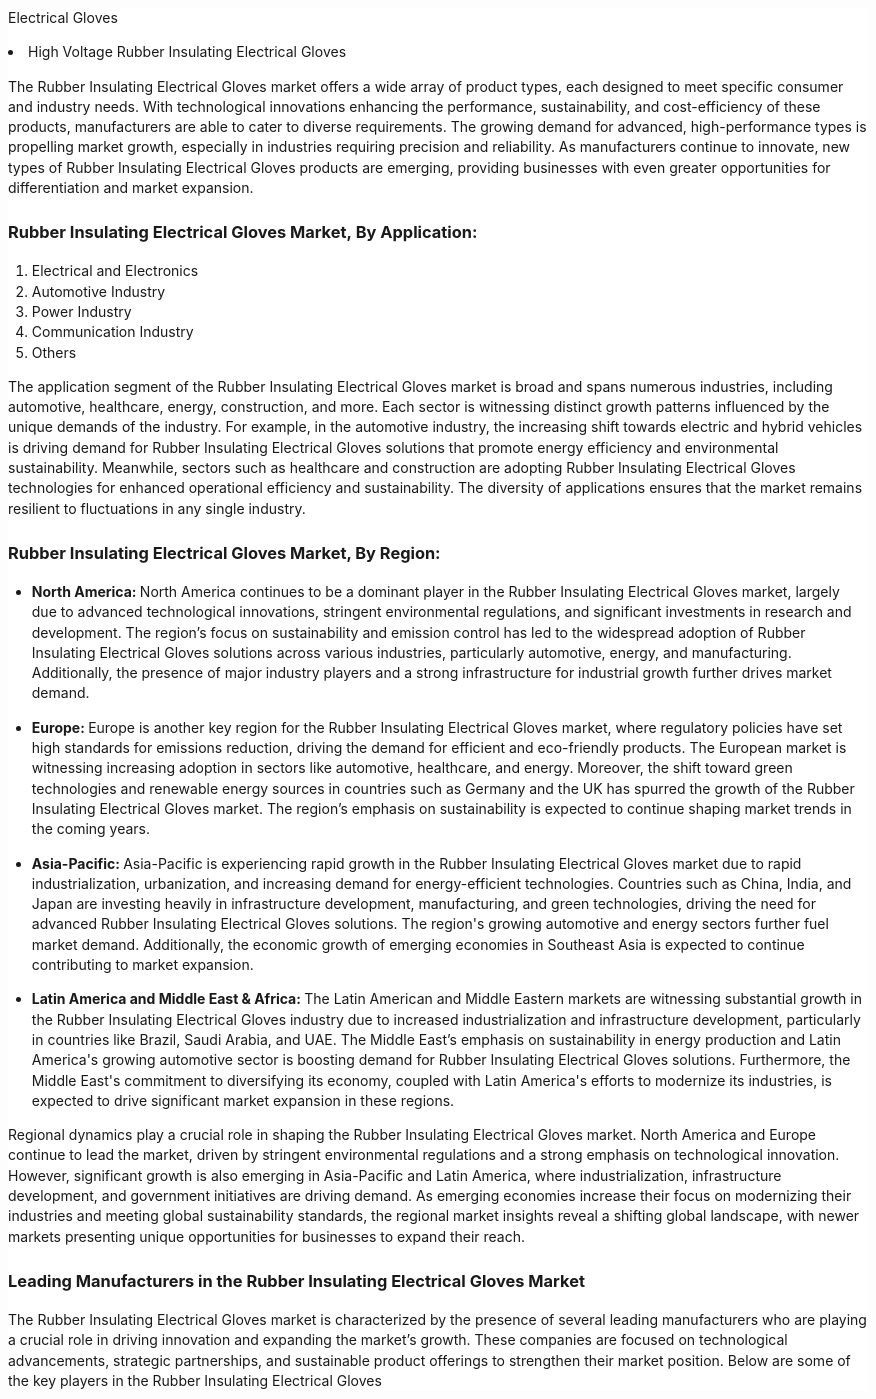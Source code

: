 Electrical Gloves<li> High Voltage Rubber Insulating Electrical Gloves</li></ol><p>The Rubber Insulating Electrical Gloves market offers a wide array of product types, each designed to meet specific consumer and industry needs. With technological innovations enhancing the performance, sustainability, and cost-efficiency of these products, manufacturers are able to cater to diverse requirements. The growing demand for advanced, high-performance types is propelling market growth, especially in industries requiring precision and reliability. As manufacturers continue to innovate, new types of Rubber Insulating Electrical Gloves products are emerging, providing businesses with even greater opportunities for differentiation and market expansion.</p><h3>Rubber Insulating Electrical Gloves Market,&nbsp;By Application:</h3><ol><li>Electrical and Electronics<li> Automotive Industry<li> Power Industry<li> Communication Industry<li> Others</li></ol><p>The application segment of the Rubber Insulating Electrical Gloves market is broad and spans numerous industries, including automotive, healthcare, energy, construction, and more. Each sector is witnessing distinct growth patterns influenced by the unique demands of the industry. For example, in the automotive industry, the increasing shift towards electric and hybrid vehicles is driving demand for Rubber Insulating Electrical Gloves solutions that promote energy efficiency and environmental sustainability. Meanwhile, sectors such as healthcare and construction are adopting Rubber Insulating Electrical Gloves technologies for enhanced operational efficiency and sustainability. The diversity of applications ensures that the market remains resilient to fluctuations in any single industry.</p><h3>Rubber Insulating Electrical Gloves Market, By Region:</h3><ul><li><p><strong>North America:&nbsp;</strong>North America continues to be a dominant player in the Rubber Insulating Electrical Gloves market, largely due to advanced technological innovations, stringent environmental regulations, and significant investments in research and development. The region&rsquo;s focus on sustainability and emission control has led to the widespread adoption of Rubber Insulating Electrical Gloves solutions across various industries, particularly automotive, energy, and manufacturing. Additionally, the presence of major industry players and a strong infrastructure for industrial growth further drives market demand.</p></li><li><p><strong><strong>Europe:&nbsp;</strong></strong>Europe is another key region for the Rubber Insulating Electrical Gloves market, where regulatory policies have set high standards for emissions reduction, driving the demand for efficient and eco-friendly products. The European market is witnessing increasing adoption in sectors like automotive, healthcare, and energy. Moreover, the shift toward green technologies and renewable energy sources in countries such as Germany and the UK has spurred the growth of the Rubber Insulating Electrical Gloves market. The region&rsquo;s emphasis on sustainability is expected to continue shaping market trends in the coming years.</p></li><li><p><strong><strong>Asia-Pacific:&nbsp;</strong></strong>Asia-Pacific is experiencing rapid growth in the Rubber Insulating Electrical Gloves market due to rapid industrialization, urbanization, and increasing demand for energy-efficient technologies. Countries such as China, India, and Japan are investing heavily in infrastructure development, manufacturing, and green technologies, driving the need for advanced Rubber Insulating Electrical Gloves solutions. The region's growing automotive and energy sectors further fuel market demand. Additionally, the economic growth of emerging economies in Southeast Asia is expected to continue contributing to market expansion.</p></li><li><p><strong><strong>Latin America and Middle East &amp; Africa:&nbsp;</strong></strong>The Latin American and Middle Eastern markets are witnessing substantial growth in the Rubber Insulating Electrical Gloves industry due to increased industrialization and infrastructure development, particularly in countries like Brazil, Saudi Arabia, and UAE. The Middle East&rsquo;s emphasis on sustainability in energy production and Latin America's growing automotive sector is boosting demand for Rubber Insulating Electrical Gloves solutions. Furthermore, the Middle East's commitment to diversifying its economy, coupled with Latin America's efforts to modernize its industries, is expected to drive significant market expansion in these regions.</p></li></ul><p>Regional dynamics play a crucial role in shaping the Rubber Insulating Electrical Gloves market. North America and Europe continue to lead the market, driven by stringent environmental regulations and a strong emphasis on technological innovation. However, significant growth is also emerging in Asia-Pacific and Latin America, where industrialization, infrastructure development, and government initiatives are driving demand. As emerging economies increase their focus on modernizing their industries and meeting global sustainability standards, the regional market insights reveal a shifting global landscape, with newer markets presenting unique opportunities for businesses to expand their reach.</p><h3><strong>Leading Manufacturers in the Rubber Insulating Electrical Gloves Market</strong></h3><p>The Rubber Insulating Electrical Gloves market is characterized by the presence of several leading manufacturers who are playing a crucial role in driving innovation and expanding the market&rsquo;s growth. These companies are focused on technological advancements, strategic partnerships, and sustainable product offerings to strengthen their market position. Below are some of the key players in the Rubber Insulating Electrical Gloves